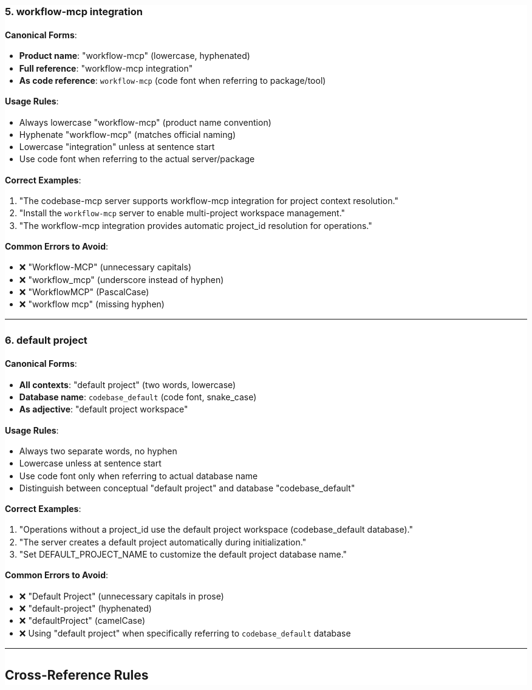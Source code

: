 
### 5. workflow-mcp integration

**Canonical Forms**:
- **Product name**: "workflow-mcp" (lowercase, hyphenated)
- **Full reference**: "workflow-mcp integration"
- **As code reference**: `workflow-mcp` (code font when referring to package/tool)

**Usage Rules**:
- Always lowercase "workflow-mcp" (product name convention)
- Hyphenate "workflow-mcp" (matches official naming)
- Lowercase "integration" unless at sentence start
- Use code font when referring to the actual server/package

**Correct Examples**:
1. "The codebase-mcp server supports workflow-mcp integration for project context resolution."
2. "Install the `workflow-mcp` server to enable multi-project workspace management."
3. "The workflow-mcp integration provides automatic project_id resolution for operations."

**Common Errors to Avoid**:
- ❌ "Workflow-MCP" (unnecessary capitals)
- ❌ "workflow_mcp" (underscore instead of hyphen)
- ❌ "WorkflowMCP" (PascalCase)
- ❌ "workflow mcp" (missing hyphen)

---

### 6. default project

**Canonical Forms**:
- **All contexts**: "default project" (two words, lowercase)
- **Database name**: `codebase_default` (code font, snake_case)
- **As adjective**: "default project workspace"

**Usage Rules**:
- Always two separate words, no hyphen
- Lowercase unless at sentence start
- Use code font only when referring to actual database name
- Distinguish between conceptual "default project" and database "codebase_default"

**Correct Examples**:
1. "Operations without a project_id use the default project workspace (codebase_default database)."
2. "The server creates a default project automatically during initialization."
3. "Set DEFAULT_PROJECT_NAME to customize the default project database name."

**Common Errors to Avoid**:
- ❌ "Default Project" (unnecessary capitals in prose)
- ❌ "default-project" (hyphenated)
- ❌ "defaultProject" (camelCase)
- ❌ Using "default project" when specifically referring to `codebase_default` database

---

## Cross-Reference Rules
